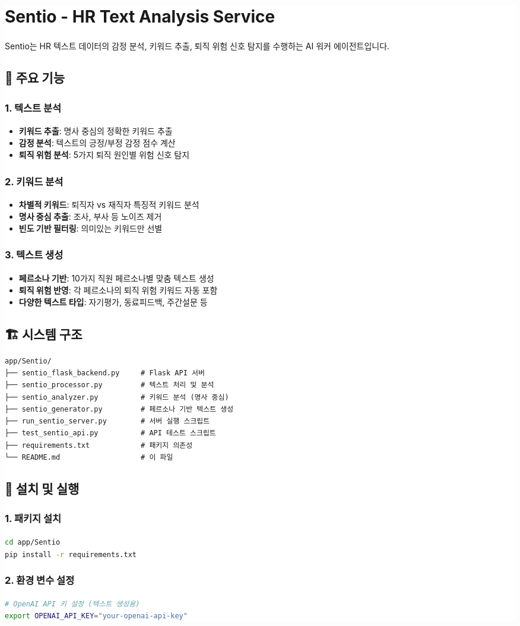 # Sentio - HR Text Analysis Service

Sentio는 HR 텍스트 데이터의 감정 분석, 키워드 추출, 퇴직 위험 신호 탐지를 수행하는 AI 워커 에이전트입니다.

## 🎯 주요 기능

### 1. 텍스트 분석
- **키워드 추출**: 명사 중심의 정확한 키워드 추출
- **감정 분석**: 텍스트의 긍정/부정 감정 점수 계산
- **퇴직 위험 분석**: 5가지 퇴직 원인별 위험 신호 탐지

### 2. 키워드 분석
- **차별적 키워드**: 퇴직자 vs 재직자 특징적 키워드 분석
- **명사 중심 추출**: 조사, 부사 등 노이즈 제거
- **빈도 기반 필터링**: 의미있는 키워드만 선별

### 3. 텍스트 생성
- **페르소나 기반**: 10가지 직원 페르소나별 맞춤 텍스트 생성
- **퇴직 위험 반영**: 각 페르소나의 퇴직 위험 키워드 자동 포함
- **다양한 텍스트 타입**: 자기평가, 동료피드백, 주간설문 등

## 🏗️ 시스템 구조

```
app/Sentio/
├── sentio_flask_backend.py     # Flask API 서버
├── sentio_processor.py         # 텍스트 처리 및 분석
├── sentio_analyzer.py          # 키워드 분석 (명사 중심)
├── sentio_generator.py         # 페르소나 기반 텍스트 생성
├── run_sentio_server.py        # 서버 실행 스크립트
├── test_sentio_api.py          # API 테스트 스크립트
├── requirements.txt            # 패키지 의존성
└── README.md                   # 이 파일
```

## 🚀 설치 및 실행

### 1. 패키지 설치
```bash
cd app/Sentio
pip install -r requirements.txt
```

### 2. 환경 변수 설정
```bash
# OpenAI API 키 설정 (텍스트 생성용)
export OPENAI_API_KEY="your-openai-api-key"
```
